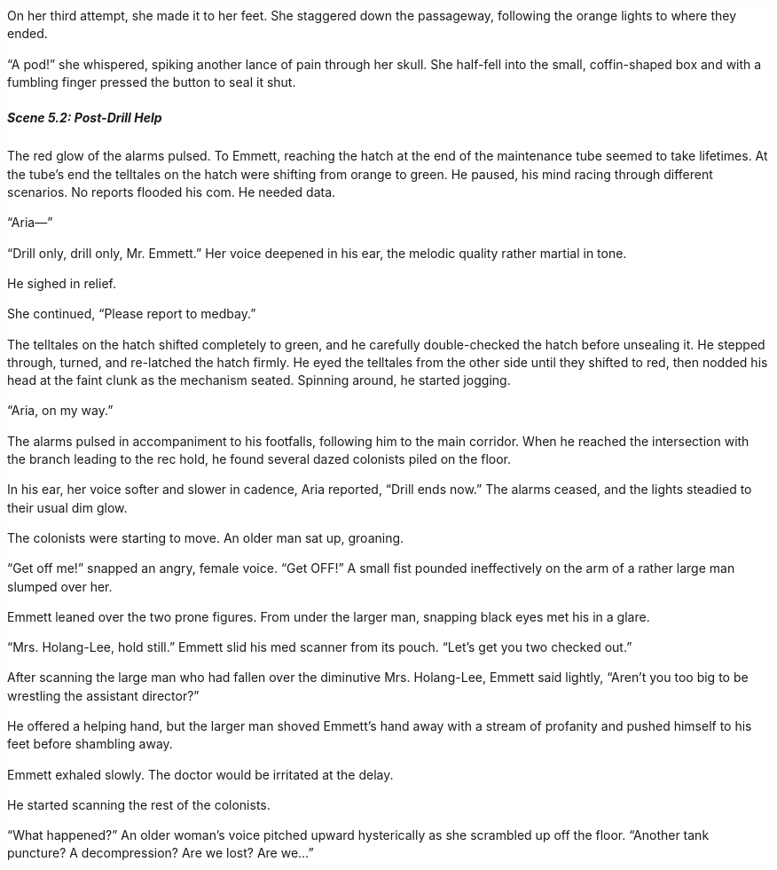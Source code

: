 On her third attempt, she made it to her feet. She staggered down the passageway, following the orange lights to where they ended.

“A pod!” she whispered, spiking another lance of pain through her skull. She half-fell into the small, coffin-shaped box and with a fumbling finger pressed the button to seal it shut.

##### Scene 5.2: Post-Drill Help

The red glow of the alarms pulsed. To Emmett, reaching the hatch at the end of the maintenance tube seemed to take lifetimes. At the tube’s end the telltales on the hatch were shifting from orange to green. He paused, his mind racing through different scenarios. No reports flooded his com. He needed data.

“Aria—”

“Drill only, drill only, Mr. Emmett.” Her voice deepened in his ear, the melodic quality rather martial in tone.

He sighed in relief.

She continued, “Please report to medbay.”

The telltales on the hatch shifted completely to green, and he carefully double-checked the hatch before unsealing it. He stepped through, turned, and re-latched the hatch firmly. He eyed the telltales from the other side until they shifted to red, then nodded his head at the faint clunk as the mechanism seated. Spinning around, he started jogging.

“Aria, on my way.”

The alarms pulsed in accompaniment to his footfalls, following him to the main corridor. When he reached the intersection with the branch leading to the rec hold, he found several dazed colonists piled on the floor.

In his ear, her voice softer and slower in cadence, Aria reported, “Drill ends now.” The alarms ceased, and the lights steadied to their usual dim glow.

The colonists were starting to move. An older man sat up, groaning.

“Get off me!” snapped an angry, female voice. “Get OFF!” A small fist pounded ineffectively on the arm of a rather large man slumped over her.

Emmett leaned over the two prone figures. From under the larger man, snapping black eyes met his in a glare.

“Mrs. Holang-Lee, hold still.” Emmett slid his med scanner from its pouch. “Let’s get you two checked out.”

After scanning the large man who had fallen over the diminutive Mrs. Holang-Lee, Emmett said lightly, “Aren’t you too big to be wrestling the assistant director?”

He offered a helping hand, but the larger man shoved Emmett’s hand away with a stream of profanity and pushed himself to his feet before shambling away.

Emmett exhaled slowly. The doctor would be irritated at the delay. 

He started scanning the rest of the colonists.

“What happened?” An older woman’s voice pitched upward hysterically as she scrambled up off the floor. “Another tank puncture? A decompression? Are we lost? Are we…”
